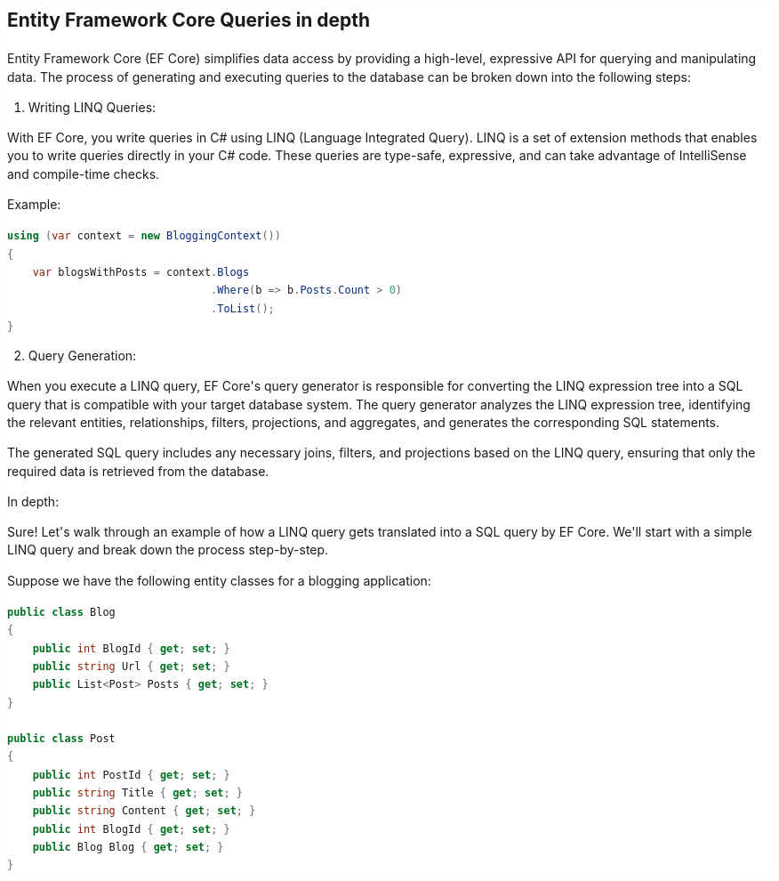## Entity Framework Core Queries in depth

Entity Framework Core (EF Core) simplifies data access by providing a high-level, expressive API for querying and manipulating data. The process of generating and executing queries to the database can be broken down into the following steps:

1. Writing LINQ Queries:

With EF Core, you write queries in C# using LINQ (Language Integrated Query). LINQ is a set of extension methods that enables you to write queries directly in your C# code. These queries are type-safe, expressive, and can take advantage of IntelliSense and compile-time checks.

Example:

```csharp
using (var context = new BloggingContext())
{
    var blogsWithPosts = context.Blogs
                                .Where(b => b.Posts.Count > 0)
                                .ToList();
}
```

2. Query Generation:

When you execute a LINQ query, EF Core's query generator is responsible for converting the LINQ expression tree into a SQL query that is compatible with your target database system. The query generator analyzes the LINQ expression tree, identifying the relevant entities, relationships, filters, projections, and aggregates, and generates the corresponding SQL statements.

The generated SQL query includes any necessary joins, filters, and projections based on the LINQ query, ensuring that only the required data is retrieved from the database.

In depth:

Sure! Let's walk through an example of how a LINQ query gets translated into a SQL query by EF Core. We'll start with a simple LINQ query and break down the process step-by-step.

Suppose we have the following entity classes for a blogging application:

```csharp
public class Blog
{
    public int BlogId { get; set; }
    public string Url { get; set; }
    public List<Post> Posts { get; set; }
}

public class Post
{
    public int PostId { get; set; }
    public string Title { get; set; }
    public string Content { get; set; }
    public int BlogId { get; set; }
    public Blog Blog { get; set; }
}
```

